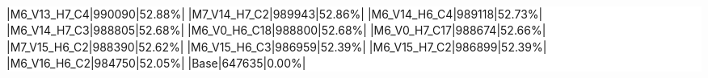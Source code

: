 |M6_V13_H7_C4|990090|52.88%|
|M7_V14_H7_C2|989943|52.86%|
|M6_V14_H6_C4|989118|52.73%|
|M6_V14_H7_C3|988805|52.68%|
|M6_V0_H6_C18|988800|52.68%|
|M6_V0_H7_C17|988674|52.66%|
|M7_V15_H6_C2|988390|52.62%|
|M6_V15_H6_C3|986959|52.39%|
|M6_V15_H7_C2|986899|52.39%|
|M6_V16_H6_C2|984750|52.05%|
|Base|647635|0.00%|
